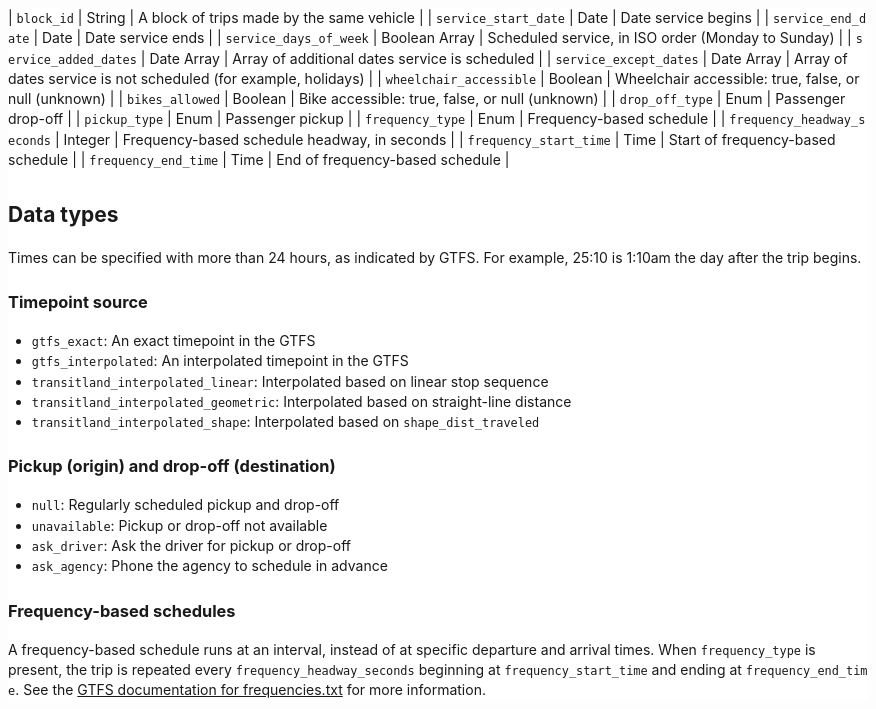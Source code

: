 | `block_id`                     | String | A block of trips made by the same vehicle |
| `service_start_date`           | Date | Date service begins |
| `service_end_date`             | Date | Date service ends |
| `service_days_of_week`         | Boolean Array | Scheduled service, in ISO order (Monday to Sunday) |
| `service_added_dates`          | Date Array | Array of additional dates service is scheduled |
| `service_except_dates`         | Date Array | Array of dates service is not scheduled (for example, holidays) |
| `wheelchair_accessible`        | Boolean | Wheelchair accessible: true, false, or null (unknown) |
| `bikes_allowed`                | Boolean | Bike accessible: true, false, or null (unknown) |
| `drop_off_type`                | Enum | Passenger drop-off |
| `pickup_type`                  | Enum | Passenger pickup |
| `frequency_type`               | Enum | Frequency-based schedule |
| `frequency_headway_seconds`    | Integer | Frequency-based schedule headway, in seconds |
| `frequency_start_time`         | Time | Start of frequency-based schedule |
| `frequency_end_time`           | Time | End of frequency-based schedule |


## Data types

Times can be specified with more than 24 hours, as indicated by GTFS. For example, 25:10 is 1:10am the day after the trip begins.

### Timepoint source

 * `gtfs_exact`: An exact timepoint in the GTFS
 * `gtfs_interpolated`: An interpolated timepoint in the GTFS
 * `transitland_interpolated_linear`: Interpolated based on linear stop sequence
 * `transitland_interpolated_geometric`: Interpolated based on straight-line distance
 * `transitland_interpolated_shape`: Interpolated based on `shape_dist_traveled`

### Pickup (origin) and drop-off (destination)

 * `null`: Regularly scheduled pickup and drop-off
 * `unavailable`: Pickup or drop-off not available
 * `ask_driver`: Ask the driver for pickup or drop-off
 * `ask_agency`: Phone the agency to schedule in advance

### Frequency-based schedules

A frequency-based schedule runs at an interval, instead of at specific departure and arrival times. When `frequency_type` is present, the trip is repeated every `frequency_headway_seconds` beginning at `frequency_start_time` and ending at `frequency_end_time`. See the [GTFS documentation for frequencies.txt](https://developers.google.com/transit/gtfs/reference/frequencies-file) for more information.
